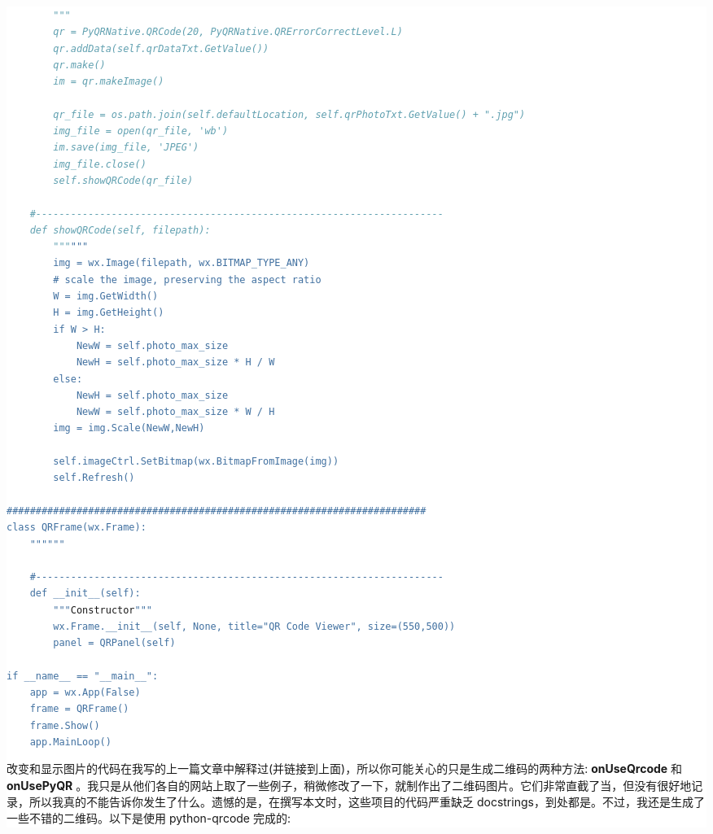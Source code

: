 ```py
        """
        qr = PyQRNative.QRCode(20, PyQRNative.QRErrorCorrectLevel.L)
        qr.addData(self.qrDataTxt.GetValue())
        qr.make()
        im = qr.makeImage()

        qr_file = os.path.join(self.defaultLocation, self.qrPhotoTxt.GetValue() + ".jpg")
        img_file = open(qr_file, 'wb')
        im.save(img_file, 'JPEG')
        img_file.close()
        self.showQRCode(qr_file)

    #----------------------------------------------------------------------
    def showQRCode(self, filepath):
        """"""
        img = wx.Image(filepath, wx.BITMAP_TYPE_ANY)
        # scale the image, preserving the aspect ratio
        W = img.GetWidth()
        H = img.GetHeight()
        if W > H:
            NewW = self.photo_max_size
            NewH = self.photo_max_size * H / W
        else:
            NewH = self.photo_max_size
            NewW = self.photo_max_size * W / H
        img = img.Scale(NewW,NewH)

        self.imageCtrl.SetBitmap(wx.BitmapFromImage(img))
        self.Refresh()

########################################################################
class QRFrame(wx.Frame):
    """"""

    #----------------------------------------------------------------------
    def __init__(self):
        """Constructor"""
        wx.Frame.__init__(self, None, title="QR Code Viewer", size=(550,500))
        panel = QRPanel(self)

if __name__ == "__main__":
    app = wx.App(False)
    frame = QRFrame()
    frame.Show()
    app.MainLoop()

```

改变和显示图片的代码在我写的上一篇文章中解释过(并链接到上面)，所以你可能关心的只是生成二维码的两种方法: **onUseQrcode** 和 **onUsePyQR** 。我只是从他们各自的网站上取了一些例子，稍微修改了一下，就制作出了二维码图片。它们非常直截了当，但没有很好地记录，所以我真的不能告诉你发生了什么。遗憾的是，在撰写本文时，这些项目的代码严重缺乏 docstrings，到处都是。不过，我还是生成了一些不错的二维码。以下是使用 python-qrcode 完成的:
